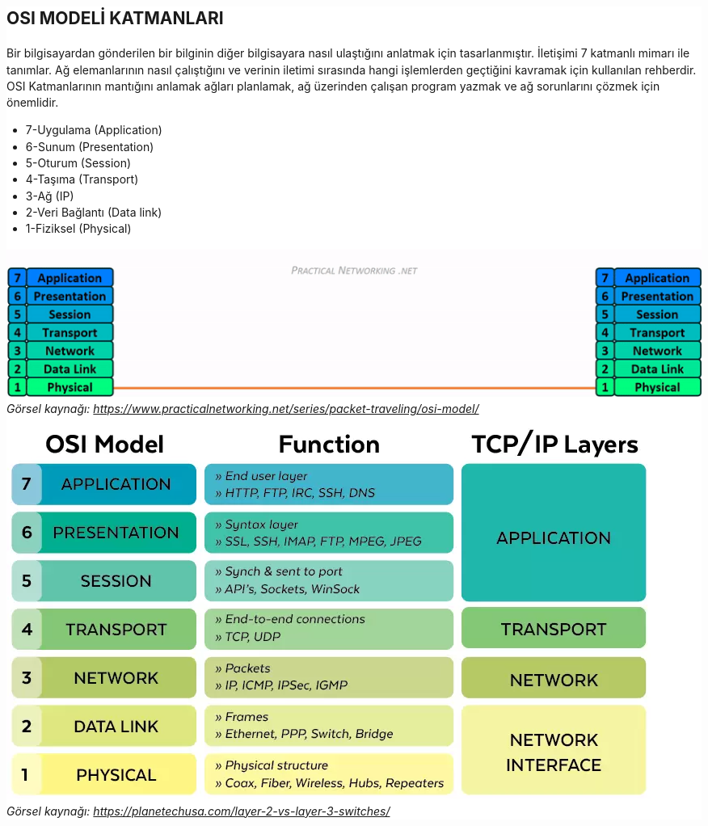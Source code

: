## OSI MODELİ KATMANLARI

Bir bilgisayardan gönderilen bir bilginin diğer bilgisayara nasıl ulaştığını anlatmak için tasarlanmıştır. İletişimi 7 katmanlı mimarı ile tanımlar. Ağ elemanlarının nasıl çalıştığını ve verinin iletimi sırasında hangi işlemlerden geçtiğini kavramak için kullanılan rehberdir. OSI Katmanlarının mantığını anlamak ağları planlamak, ağ üzerinden çalışan program yazmak ve ağ sorunlarını çözmek için önemlidir.

- 7-Uygulama (Application)
- 6-Sunum (Presentation)
- 5-Oturum (Session)
- 4-Taşıma (Transport)
- 3-Ağ (IP)
- 2-Veri Bağlantı (Data link)
- 1-Fiziksel (Physical)

![OSI modeli katmanlarında paketleme](images/B03-OSI-paketleme-animasyon.gif)  
*Görsel kaynağı: <https://www.practicalnetworking.net/series/packet-traveling/osi-model/>*

![OSI ve TCP/IP modeli katmanları](images/B03-OSI_Katmanlar.png)  
*Görsel kaynağı: <https://planetechusa.com/layer-2-vs-layer-3-switches/>*
